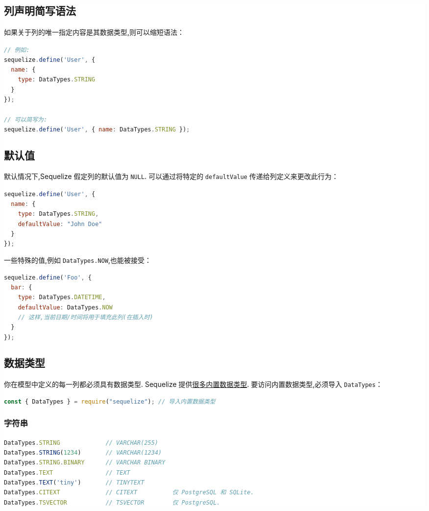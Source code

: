 ## 列声明简写语法

如果关于列的唯一指定内容是其数据类型,则可以缩短语法：

```js
// 例如:
sequelize.define('User', {
  name: {
    type: DataTypes.STRING
  }
});

// 可以简写为:
sequelize.define('User', { name: DataTypes.STRING });
```

## 默认值

默认情况下,Sequelize 假定列的默认值为 `NULL`. 可以通过将特定的 `defaultValue` 传递给列定义来更改此行为：

```js
sequelize.define('User', {
  name: {
    type: DataTypes.STRING,
    defaultValue: "John Doe"
  }
});
```

一些特殊的值,例如 `DataTypes.NOW`,也能被接受：

```js
sequelize.define('Foo', {
  bar: {
    type: DataTypes.DATETIME,
    defaultValue: DataTypes.NOW
    // 这样,当前日期/时间将用于填充此列(在插入时)
  }
});
```

## 数据类型

你在模型中定义的每一列都必须具有数据类型. Sequelize 提供[很多内置数据类型](https://github.com/sequelize/sequelize/blob/v6/src/data-types.js). 要访问内置数据类型,必须导入 `DataTypes`：

```js
const { DataTypes } = require("sequelize"); // 导入内置数据类型
```

### 字符串

```js
DataTypes.STRING             // VARCHAR(255)
DataTypes.STRING(1234)       // VARCHAR(1234)
DataTypes.STRING.BINARY      // VARCHAR BINARY
DataTypes.TEXT               // TEXT
DataTypes.TEXT('tiny')       // TINYTEXT
DataTypes.CITEXT             // CITEXT          仅 PostgreSQL 和 SQLite.
DataTypes.TSVECTOR           // TSVECTOR        仅 PostgreSQL.
```
